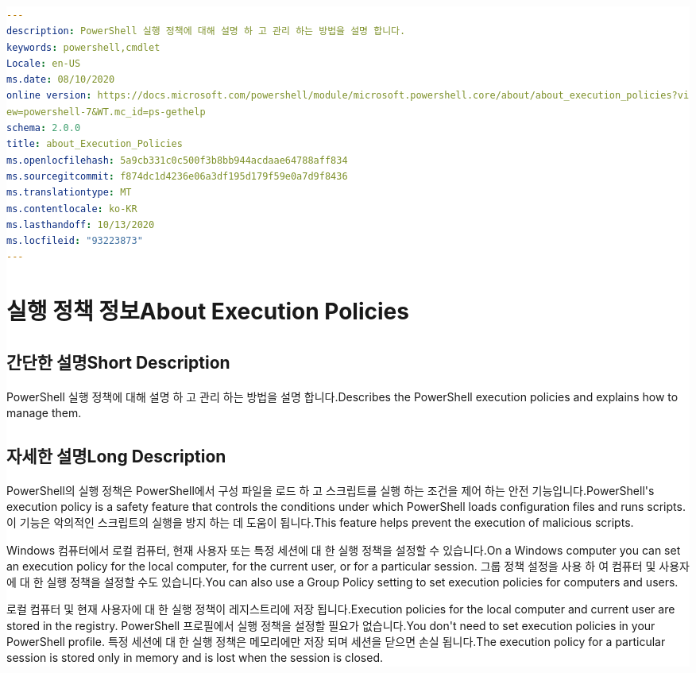 ```yaml
---
description: PowerShell 실행 정책에 대해 설명 하 고 관리 하는 방법을 설명 합니다.
keywords: powershell,cmdlet
Locale: en-US
ms.date: 08/10/2020
online version: https://docs.microsoft.com/powershell/module/microsoft.powershell.core/about/about_execution_policies?view=powershell-7&WT.mc_id=ps-gethelp
schema: 2.0.0
title: about_Execution_Policies
ms.openlocfilehash: 5a9cb331c0c500f3b8bb944acdaae64788aff834
ms.sourcegitcommit: f874dc1d4236e06a3df195d179f59e0a7d9f8436
ms.translationtype: MT
ms.contentlocale: ko-KR
ms.lasthandoff: 10/13/2020
ms.locfileid: "93223873"
---
```

# <a name="about-execution-policies"></a><span data-ttu-id="21756-104">실행 정책 정보</span><span class="sxs-lookup"><span data-stu-id="21756-104">About Execution Policies</span></span>

## <a name="short-description"></a><span data-ttu-id="21756-105">간단한 설명</span><span class="sxs-lookup"><span data-stu-id="21756-105">Short Description</span></span>
<span data-ttu-id="21756-106">PowerShell 실행 정책에 대해 설명 하 고 관리 하는 방법을 설명 합니다.</span><span class="sxs-lookup"><span data-stu-id="21756-106">Describes the PowerShell execution policies and explains how to manage them.</span></span>

## <a name="long-description"></a><span data-ttu-id="21756-107">자세한 설명</span><span class="sxs-lookup"><span data-stu-id="21756-107">Long Description</span></span>

<span data-ttu-id="21756-108">PowerShell의 실행 정책은 PowerShell에서 구성 파일을 로드 하 고 스크립트를 실행 하는 조건을 제어 하는 안전 기능입니다.</span><span class="sxs-lookup"><span data-stu-id="21756-108">PowerShell's execution policy is a safety feature that controls the conditions under which PowerShell loads configuration files and runs scripts.</span></span> <span data-ttu-id="21756-109">이 기능은 악의적인 스크립트의 실행을 방지 하는 데 도움이 됩니다.</span><span class="sxs-lookup"><span data-stu-id="21756-109">This feature helps prevent the execution of malicious scripts.</span></span>

<span data-ttu-id="21756-110">Windows 컴퓨터에서 로컬 컴퓨터, 현재 사용자 또는 특정 세션에 대 한 실행 정책을 설정할 수 있습니다.</span><span class="sxs-lookup"><span data-stu-id="21756-110">On a Windows computer you can set an execution policy for the local computer, for the current user, or for a particular session.</span></span> <span data-ttu-id="21756-111">그룹 정책 설정을 사용 하 여 컴퓨터 및 사용자에 대 한 실행 정책을 설정할 수도 있습니다.</span><span class="sxs-lookup"><span data-stu-id="21756-111">You can also use a Group Policy setting to set execution policies for computers and users.</span></span>

<span data-ttu-id="21756-112">로컬 컴퓨터 및 현재 사용자에 대 한 실행 정책이 레지스트리에 저장 됩니다.</span><span class="sxs-lookup"><span data-stu-id="21756-112">Execution policies for the local computer and current user are stored in the registry.</span></span> <span data-ttu-id="21756-113">PowerShell 프로필에서 실행 정책을 설정할 필요가 없습니다.</span><span class="sxs-lookup"><span data-stu-id="21756-113">You don't need to set execution policies in your PowerShell profile.</span></span>
<span data-ttu-id="21756-114">특정 세션에 대 한 실행 정책은 메모리에만 저장 되며 세션을 닫으면 손실 됩니다.</span><span class="sxs-lookup"><span data-stu-id="21756-114">The execution policy for a particular session is stored only in memory and is lost when the session is closed.</span></span>
